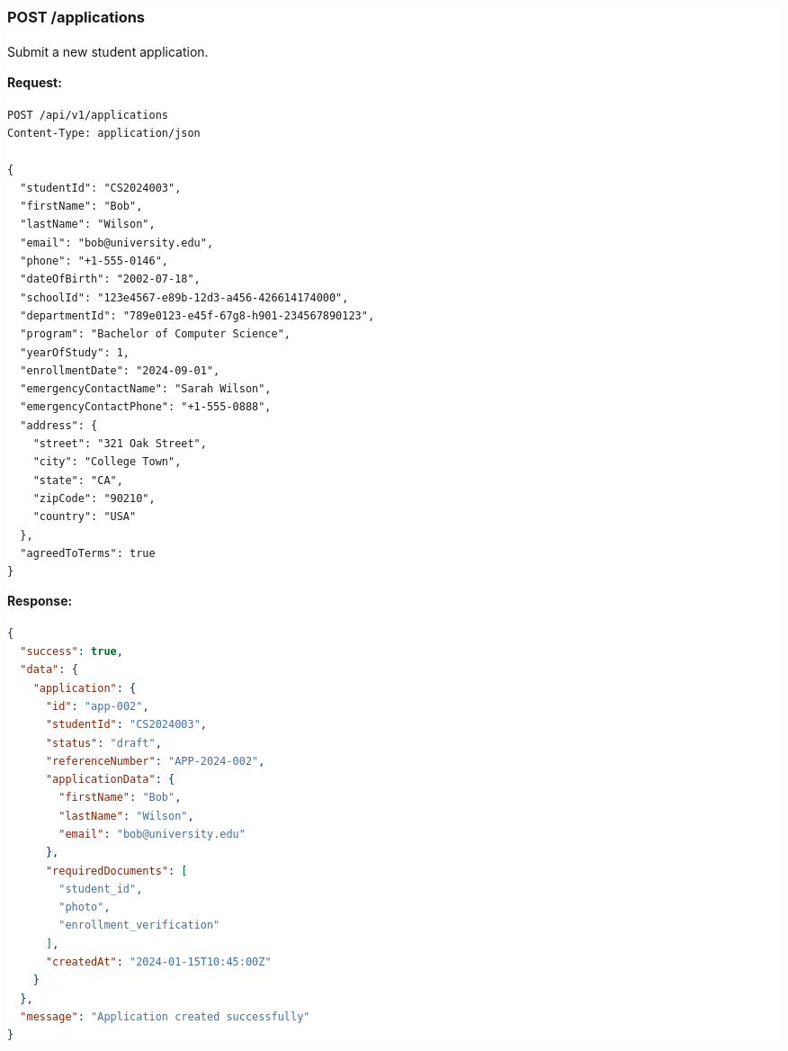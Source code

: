 ### POST /applications
Submit a new student application.

**Request:**
```http
POST /api/v1/applications
Content-Type: application/json

{
  "studentId": "CS2024003",
  "firstName": "Bob",
  "lastName": "Wilson",
  "email": "bob@university.edu",
  "phone": "+1-555-0146",
  "dateOfBirth": "2002-07-18",
  "schoolId": "123e4567-e89b-12d3-a456-426614174000",
  "departmentId": "789e0123-e45f-67g8-h901-234567890123",
  "program": "Bachelor of Computer Science",
  "yearOfStudy": 1,
  "enrollmentDate": "2024-09-01",
  "emergencyContactName": "Sarah Wilson",
  "emergencyContactPhone": "+1-555-0888",
  "address": {
    "street": "321 Oak Street",
    "city": "College Town",
    "state": "CA",
    "zipCode": "90210",
    "country": "USA"
  },
  "agreedToTerms": true
}
```

**Response:**
```json
{
  "success": true,
  "data": {
    "application": {
      "id": "app-002",
      "studentId": "CS2024003",
      "status": "draft",
      "referenceNumber": "APP-2024-002",
      "applicationData": {
        "firstName": "Bob",
        "lastName": "Wilson",
        "email": "bob@university.edu"
      },
      "requiredDocuments": [
        "student_id",
        "photo",
        "enrollment_verification"
      ],
      "createdAt": "2024-01-15T10:45:00Z"
    }
  },
  "message": "Application created successfully"
}
```
